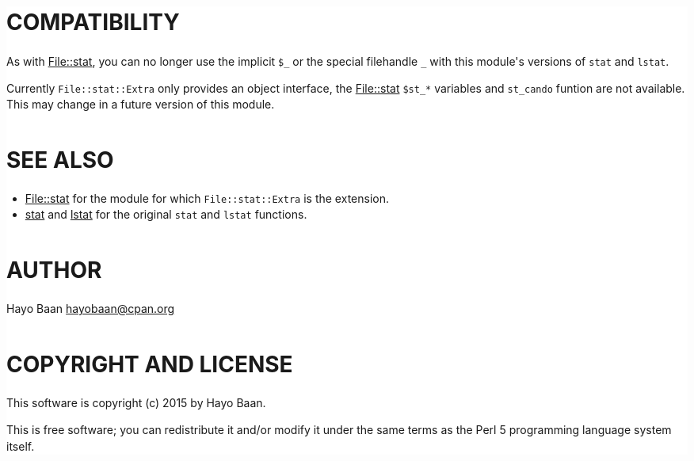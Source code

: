# COMPATIBILITY

As with [File::stat](https://metacpan.org/pod/File::stat), you can no longer use the implicit `$_` or the
special filehandle `_` with this module's versions of `stat` and
`lstat`.

Currently `File::stat::Extra` only provides an object interface, the
[File::stat](https://metacpan.org/pod/File::stat) `$st_*` variables and `st_cando` funtion are not
available. This may change in a future version of this module.

# SEE ALSO

- [File::stat](https://metacpan.org/pod/File::stat) for the module for which `File::stat::Extra` is the extension.
- [stat](https://metacpan.org/pod/stat) and [lstat](https://metacpan.org/pod/lstat) for the original `stat` and `lstat` functions.

# AUTHOR

Hayo Baan <hayobaan@cpan.org>

# COPYRIGHT AND LICENSE

This software is copyright (c) 2015 by Hayo Baan.

This is free software; you can redistribute it and/or modify it under
the same terms as the Perl 5 programming language system itself.
